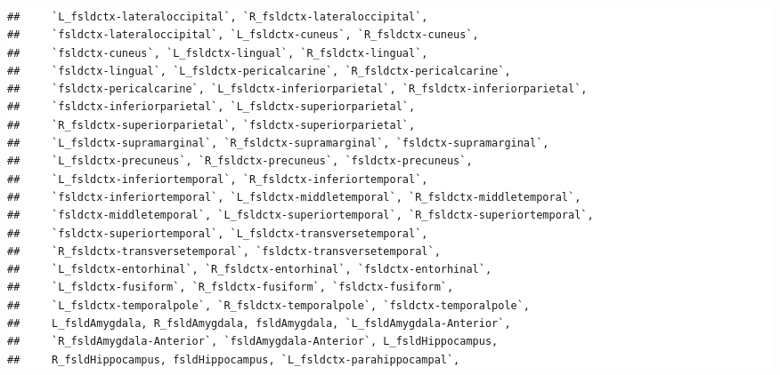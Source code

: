     ##     `L_fsldctx-lateraloccipital`, `R_fsldctx-lateraloccipital`, 
    ##     `fsldctx-lateraloccipital`, `L_fsldctx-cuneus`, `R_fsldctx-cuneus`, 
    ##     `fsldctx-cuneus`, `L_fsldctx-lingual`, `R_fsldctx-lingual`, 
    ##     `fsldctx-lingual`, `L_fsldctx-pericalcarine`, `R_fsldctx-pericalcarine`, 
    ##     `fsldctx-pericalcarine`, `L_fsldctx-inferiorparietal`, `R_fsldctx-inferiorparietal`, 
    ##     `fsldctx-inferiorparietal`, `L_fsldctx-superiorparietal`, 
    ##     `R_fsldctx-superiorparietal`, `fsldctx-superiorparietal`, 
    ##     `L_fsldctx-supramarginal`, `R_fsldctx-supramarginal`, `fsldctx-supramarginal`, 
    ##     `L_fsldctx-precuneus`, `R_fsldctx-precuneus`, `fsldctx-precuneus`, 
    ##     `L_fsldctx-inferiortemporal`, `R_fsldctx-inferiortemporal`, 
    ##     `fsldctx-inferiortemporal`, `L_fsldctx-middletemporal`, `R_fsldctx-middletemporal`, 
    ##     `fsldctx-middletemporal`, `L_fsldctx-superiortemporal`, `R_fsldctx-superiortemporal`, 
    ##     `fsldctx-superiortemporal`, `L_fsldctx-transversetemporal`, 
    ##     `R_fsldctx-transversetemporal`, `fsldctx-transversetemporal`, 
    ##     `L_fsldctx-entorhinal`, `R_fsldctx-entorhinal`, `fsldctx-entorhinal`, 
    ##     `L_fsldctx-fusiform`, `R_fsldctx-fusiform`, `fsldctx-fusiform`, 
    ##     `L_fsldctx-temporalpole`, `R_fsldctx-temporalpole`, `fsldctx-temporalpole`, 
    ##     L_fsldAmygdala, R_fsldAmygdala, fsldAmygdala, `L_fsldAmygdala-Anterior`, 
    ##     `R_fsldAmygdala-Anterior`, `fsldAmygdala-Anterior`, L_fsldHippocampus, 
    ##     R_fsldHippocampus, fsldHippocampus, `L_fsldctx-parahippocampal`, 